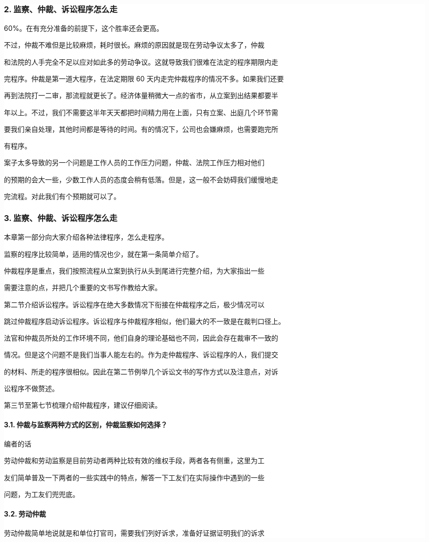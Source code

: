 
### 2. 监察、仲裁、诉讼程序怎么走

60%。在有充分准备的前提下，这个胜率还会更高。

不过，仲裁不难但是比较麻烦，耗时很长。麻烦的原因就是现在劳动争议太多了，仲裁

和法院的人手完全不足以应对如此多的劳动争议。这就导致我们很难在法定的程序期限内走

完程序。仲裁是第一道大程序，在法定期限 60 天内走完仲裁程序的情况不多。如果我们还要

再到法院打一二审，那流程就更长了。经济体量稍微大一点的省市，从立案到出结果都要半

年以上。不过，我们不需要这半年天天都把时间精力用在上面，只有立案、出庭几个环节需

要我们亲自处理，其他时间都是等待的时间。有的情况下，公司也会嫌麻烦，也需要跑完所

有程序。

案子太多导致的另一个问题是工作人员的工作压力问题，仲裁、法院工作压力相对他们

的预期的会大一些，少数工作人员的态度会稍有低落。但是，这一般不会妨碍我们缓慢地走

完流程。对此我们有个预期就可以了。

### 3. 监察、仲裁、诉讼程序怎么走

本章第一部分向大家介绍各种法律程序，怎么走程序。

监察的程序比较简单，适用的情况也少，就在第一条简单介绍了。

仲裁程序是重点，我们按照流程从立案到执行从头到尾进行完整介绍，为大家指出一些

需要注意的点，并把几个重要的文书写作教给大家。

第二节介绍诉讼程序。诉讼程序在绝大多数情况下衔接在仲裁程序之后，极少情况可以

跳过仲裁程序启动诉讼程序。诉讼程序与仲裁程序相似，他们最大的不一致是在裁判口径上。

法官和仲裁员所处的工作环境不同，他们自身的理论基础也不同，因此会存在裁审不一致的

情况。但是这个问题不是我们当事人能左右的。作为走仲裁程序、诉讼程序的人，我们提交

的材料、所走的程序很相似。因此在第二节例举几个诉讼文书的写作方式以及注意点，对诉

讼程序不做赘述。

第三节至第七节梳理介绍仲裁程序，建议仔细阅读。

#### 3.1. 仲裁与监察两种方式的区别，仲裁监察如何选择？

编者的话

劳动仲裁和劳动监察是目前劳动者两种比较有效的维权手段，两者各有侧重，这里为工

友们简单普及一下两者的一些实践中的特点，解答一下工友们在实际操作中遇到的一些

问题，为工友们兜兜底。

#### 3.2. 劳动仲裁

劳动仲裁简单地说就是和单位打官司，需要我们列好诉求，准备好证据证明我们的诉求
